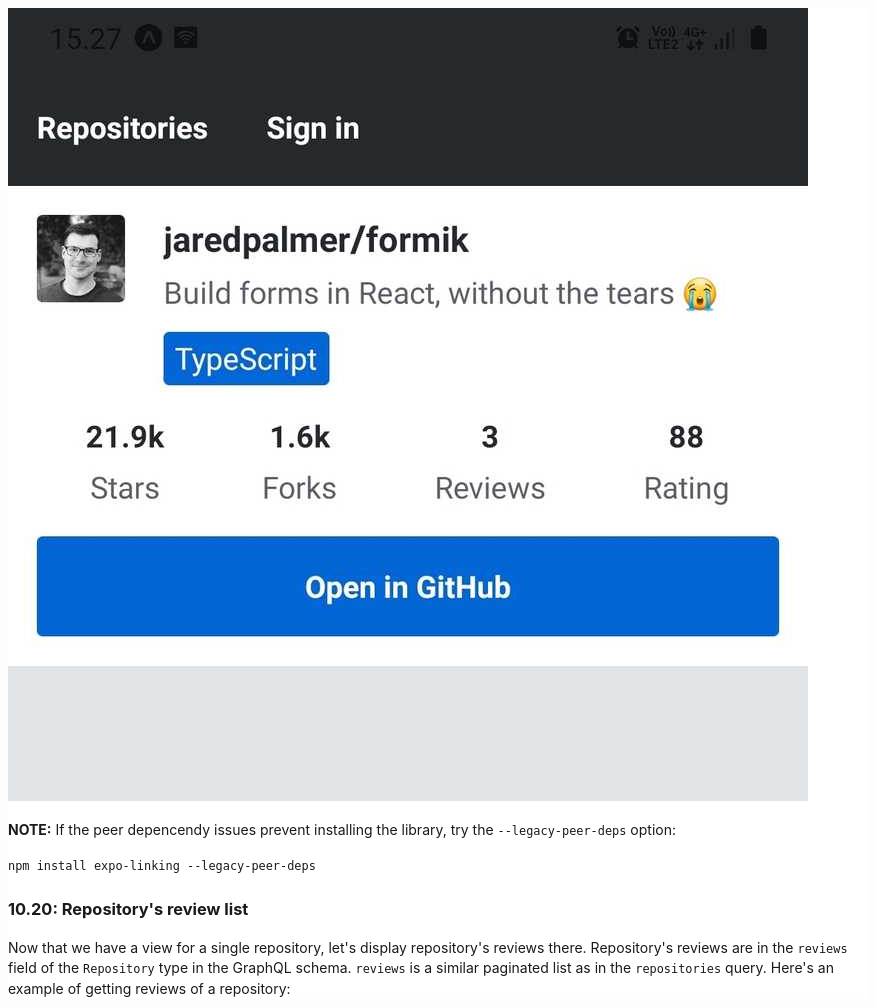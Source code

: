 ![plot](./exercises-media/13a.jpg)

**NOTE:** If the peer depencendy issues prevent installing the library, try the `--legacy-peer-deps` option:

```
npm install expo-linking --legacy-peer-deps
```

### 10.20: Repository's review list

Now that we have a view for a single repository, let's display repository's reviews there. Repository's reviews are in the `reviews` field of the `Repository` type in the GraphQL schema. `reviews` is a similar paginated list as in the `repositories` query. Here's an example of getting reviews of a repository:
